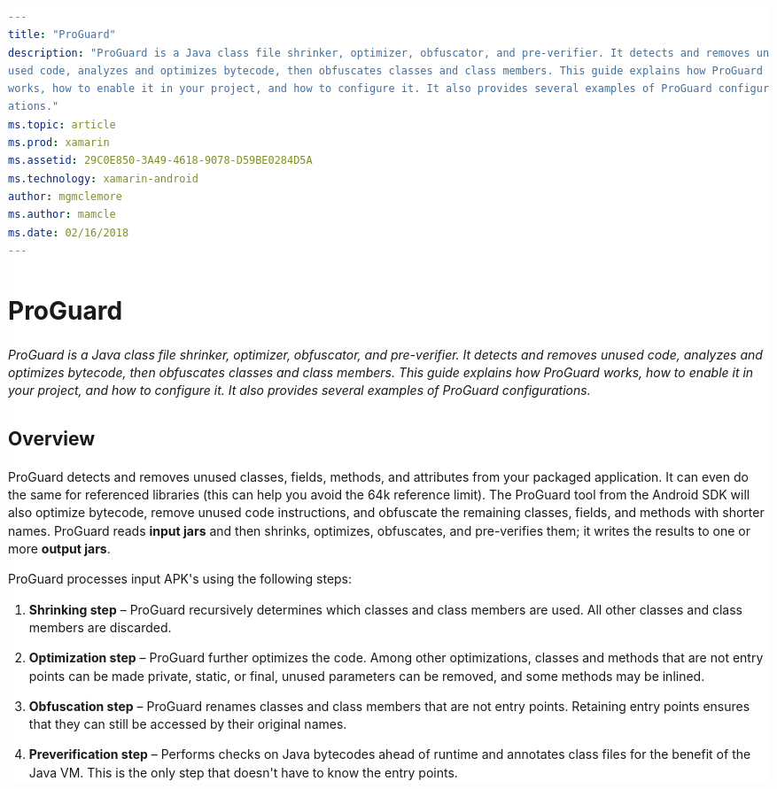 ```yaml
---
title: "ProGuard"
description: "ProGuard is a Java class file shrinker, optimizer, obfuscator, and pre-verifier. It detects and removes unused code, analyzes and optimizes bytecode, then obfuscates classes and class members. This guide explains how ProGuard works, how to enable it in your project, and how to configure it. It also provides several examples of ProGuard configurations."
ms.topic: article
ms.prod: xamarin
ms.assetid: 29C0E850-3A49-4618-9078-D59BE0284D5A
ms.technology: xamarin-android
author: mgmclemore
ms.author: mamcle
ms.date: 02/16/2018
---
```


# ProGuard

_ProGuard is a Java class file shrinker, optimizer, obfuscator, and pre-verifier. It detects and removes unused code, analyzes and optimizes bytecode, then obfuscates classes and class members. This guide explains how ProGuard works, how to enable it in your project, and how to configure it. It also provides several examples of ProGuard configurations._

<a name="overview" />

## Overview

ProGuard detects and removes unused classes, fields, methods, and 
attributes from your packaged application. It can even do the same for 
referenced libraries (this can help you avoid the 64k reference limit). 
The ProGuard tool from the Android SDK will also optimize bytecode, 
remove unused code instructions, and obfuscate the remaining classes, 
fields, and methods with shorter names. ProGuard reads **input jars** and 
then shrinks, optimizes, obfuscates, and pre-verifies them; it writes 
the results to one or more **output jars**. 

ProGuard processes input APK's using the following steps: 

1.  **Shrinking step** &ndash; ProGuard recursively determines which 
    classes and class members are used. All other classes and class 
    members are discarded. 

2.  **Optimization step** &ndash; ProGuard further optimizes the code. 
    Among other optimizations, classes and methods that are not entry 
    points can be made private, static, or final, unused parameters can 
    be removed, and some methods may be inlined. 

3.  **Obfuscation step** &ndash; ProGuard renames classes and class 
    members that are not entry points. Retaining entry points ensures 
    that they can still be accessed by their original names. 

4.  **Preverification step** &ndash; Performs checks on Java bytecodes 
    ahead of runtime and annotates class files for the benefit of the 
    Java VM. This is the only step that doesn't have to know the entry 
    points. 
